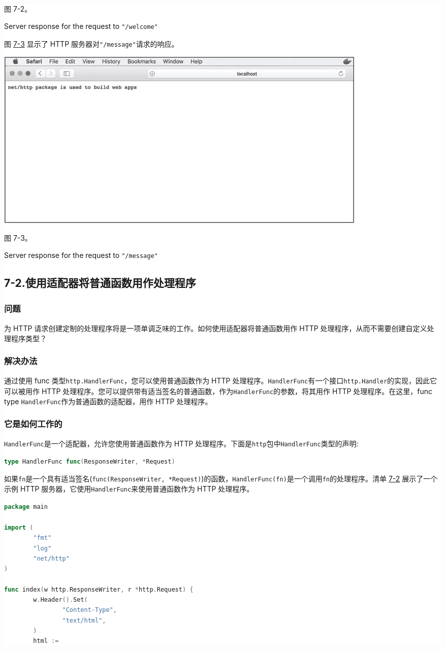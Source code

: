 图 7-2。

Server response for the request to `"/welcome"`

图 [7-3](#Fig3) 显示了 HTTP 服务器对`"/message"`请求的响应。

![A337881_1_En_7_Fig3_HTML.jpg](img/A337881_1_En_7_Fig3_HTML.jpg)

图 7-3。

Server response for the request to `"/message"`

## 7-2.使用适配器将普通函数用作处理程序

### 问题

为 HTTP 请求创建定制的处理程序将是一项单调乏味的工作。如何使用适配器将普通函数用作 HTTP 处理程序，从而不需要创建自定义处理程序类型？

### 解决办法

通过使用 func 类型`http.HandlerFunc`，您可以使用普通函数作为 HTTP 处理程序。`HandlerFunc`有一个接口`http.Handler`的实现，因此它可以被用作 HTTP 处理程序。您可以提供带有适当签名的普通函数，作为`HandlerFunc`的参数，将其用作 HTTP 处理程序。在这里，func type `HandlerFunc`作为普通函数的适配器，用作 HTTP 处理程序。

### 它是如何工作的

`HandlerFunc`是一个适配器，允许您使用普通函数作为 HTTP 处理程序。下面是`http`包中`HandlerFunc`类型的声明:

```go
type HandlerFunc func(ResponseWriter, *Request)

```

如果`fn`是一个具有适当签名(`func(ResponseWriter, *Request)`)的函数，`HandlerFunc(fn)`是一个调用`fn`的处理程序。清单 [7-2](#Par34) 展示了一个示例 HTTP 服务器，它使用`HandlerFunc`来使用普通函数作为 HTTP 处理程序。

```go
package main

import (
        "fmt"
        "log"
        "net/http"
)

func index(w http.ResponseWriter, r *http.Request) {
        w.Header().Set(
                "Content-Type",
                "text/html",
        )
        html :=
```